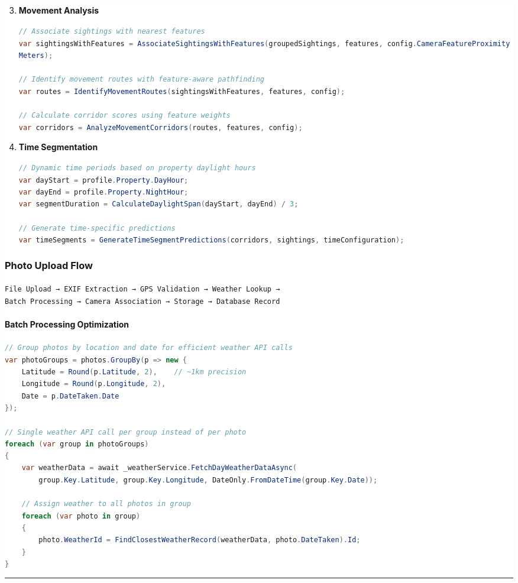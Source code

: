 3. **Movement Analysis**
   ```csharp
   // Associate sightings with nearest features
   var sightingsWithFeatures = AssociateSightingsWithFeatures(groupedSightings, features, config.CameraFeatureProximityMeters);
   
   // Identify movement routes with feature-aware pathfinding
   var routes = IdentifyMovementRoutes(sightingsWithFeatures, features, config);
   
   // Calculate corridor scores using feature weights
   var corridors = AnalyzeMovementCorridors(routes, features, config);
   ```

4. **Time Segmentation**
   ```csharp
   // Dynamic time periods based on property daylight hours
   var dayStart = profile.Property.DayHour;
   var dayEnd = profile.Property.NightHour;
   var segmentDuration = CalculateDaylightSpan(dayStart, dayEnd) / 3;
   
   // Generate time-specific predictions
   var timeSegments = GenerateTimeSegmentPredictions(corridors, sightings, timeConfiguration);
   ```

### Photo Upload Flow
```
File Upload → EXIF Extraction → GPS Validation → Weather Lookup → 
Batch Processing → Camera Association → Storage → Database Record
```

#### Batch Processing Optimization
```csharp
// Group photos by location and date for efficient weather API calls
var photoGroups = photos.GroupBy(p => new { 
    Latitude = Round(p.Latitude, 2),    // ~1km precision
    Longitude = Round(p.Longitude, 2),
    Date = p.DateTaken.Date
});

// Single weather API call per group instead of per photo
foreach (var group in photoGroups)
{
    var weatherData = await _weatherService.FetchDayWeatherDataAsync(
        group.Key.Latitude, group.Key.Longitude, DateOnly.FromDateTime(group.Key.Date));
    
    // Assign weather to all photos in group
    foreach (var photo in group)
    {
        photo.WeatherId = FindClosestWeatherRecord(weatherData, photo.DateTaken).Id;
    }
}
```

---